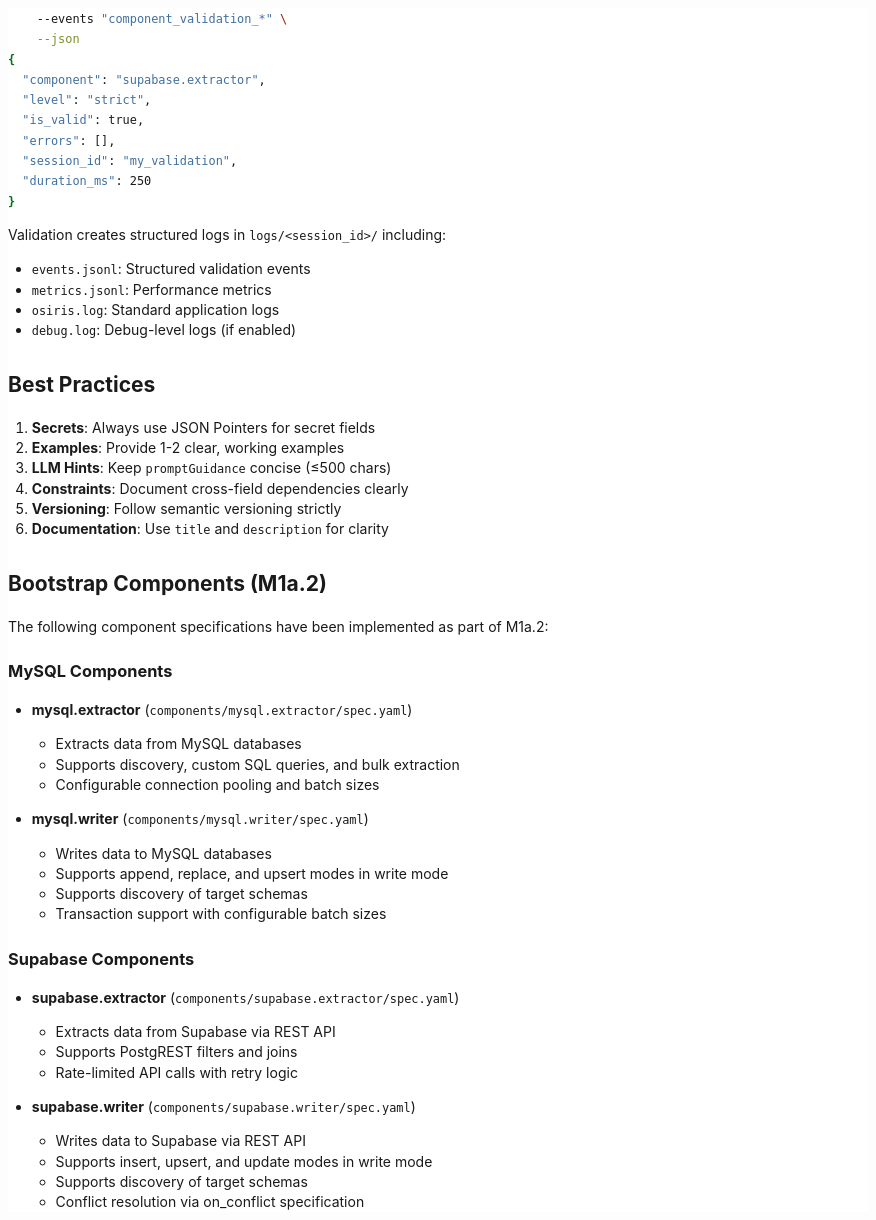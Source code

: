```bash
    --events "component_validation_*" \
    --json
{
  "component": "supabase.extractor",
  "level": "strict",
  "is_valid": true,
  "errors": [],
  "session_id": "my_validation",
  "duration_ms": 250
}
```

Validation creates structured logs in `logs/<session_id>/` including:
- `events.jsonl`: Structured validation events
- `metrics.jsonl`: Performance metrics
- `osiris.log`: Standard application logs
- `debug.log`: Debug-level logs (if enabled)

## Best Practices

1. **Secrets**: Always use JSON Pointers for secret fields
2. **Examples**: Provide 1-2 clear, working examples
3. **LLM Hints**: Keep `promptGuidance` concise (≤500 chars)
4. **Constraints**: Document cross-field dependencies clearly
5. **Versioning**: Follow semantic versioning strictly
6. **Documentation**: Use `title` and `description` for clarity

## Bootstrap Components (M1a.2)

The following component specifications have been implemented as part of M1a.2:

### MySQL Components

- **mysql.extractor** (`components/mysql.extractor/spec.yaml`)
  - Extracts data from MySQL databases
  - Supports discovery, custom SQL queries, and bulk extraction
  - Configurable connection pooling and batch sizes
  
- **mysql.writer** (`components/mysql.writer/spec.yaml`)
  - Writes data to MySQL databases
  - Supports append, replace, and upsert modes in write mode
  - Supports discovery of target schemas
  - Transaction support with configurable batch sizes

### Supabase Components

- **supabase.extractor** (`components/supabase.extractor/spec.yaml`)
  - Extracts data from Supabase via REST API
  - Supports PostgREST filters and joins
  - Rate-limited API calls with retry logic
  
- **supabase.writer** (`components/supabase.writer/spec.yaml`)
  - Writes data to Supabase via REST API
  - Supports insert, upsert, and update modes in write mode
  - Supports discovery of target schemas
  - Conflict resolution via on_conflict specification
